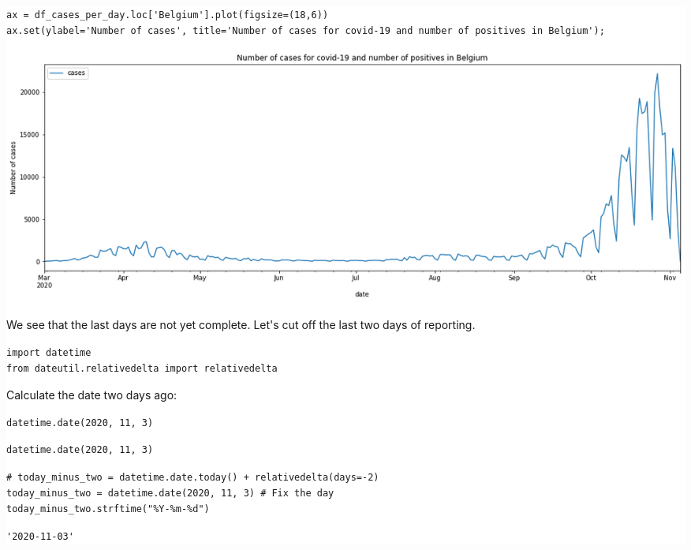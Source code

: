 ```
ax = df_cases_per_day.loc['Belgium'].plot(figsize=(18,6))
ax.set(ylabel='Number of cases', title='Number of cases for covid-19 and number of positives in Belgium');
```


    
![png](output_14_0.png)
    


We see that the last days are not yet complete. Let's cut off the last two days of reporting.


```
import datetime
from dateutil.relativedelta import relativedelta
```

Calculate the date two days ago:


```
datetime.date(2020, 11, 3)
```




    datetime.date(2020, 11, 3)




```
# today_minus_two = datetime.date.today() + relativedelta(days=-2)
today_minus_two = datetime.date(2020, 11, 3) # Fix the day
today_minus_two.strftime("%Y-%m-%d")
```




    '2020-11-03'

